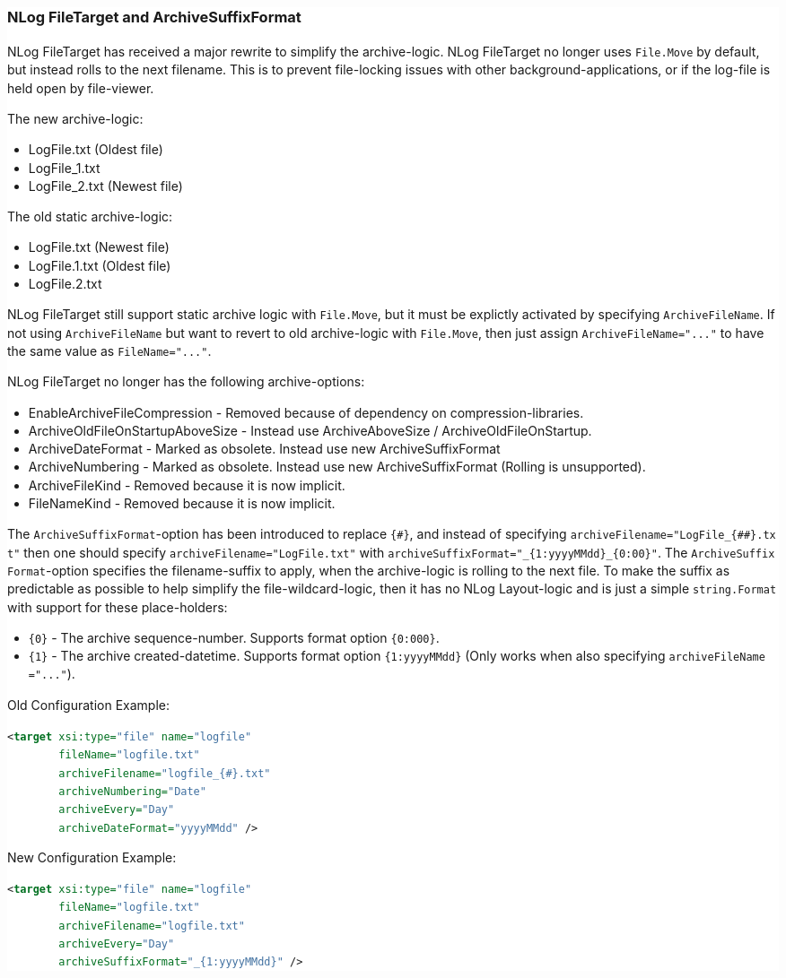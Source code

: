 ### NLog FileTarget and ArchiveSuffixFormat

NLog FileTarget has received a major rewrite to simplify the archive-logic. NLog FileTarget
no longer uses `File.Move` by default, but instead rolls to the next filename.
This is to prevent file-locking issues with other background-applications, or if the log-file is
held open by file-viewer.

The new archive-logic:

- LogFile.txt (Oldest file)
- LogFile_1.txt
- LogFile_2.txt (Newest file)

The old static archive-logic:

- LogFile.txt (Newest file)
- LogFile.1.txt (Oldest file)
- LogFile.2.txt

NLog FileTarget still support static archive logic with `File.Move`, but it must be explictly activated
by specifying `ArchiveFileName`. If not using `ArchiveFileName` but want to revert to old archive-logic
with `File.Move`, then just assign `ArchiveFileName="..."` to have the same value as `FileName="..."`.

NLog FileTarget no longer has the following archive-options:

- EnableArchiveFileCompression - Removed because of dependency on compression-libraries.
- ArchiveOldFileOnStartupAboveSize - Instead use ArchiveAboveSize / ArchiveOldFileOnStartup.
- ArchiveDateFormat - Marked as obsolete. Instead use new ArchiveSuffixFormat
- ArchiveNumbering - Marked as obsolete. Instead use new ArchiveSuffixFormat (Rolling is unsupported).
- ArchiveFileKind - Removed because it is now implicit.
- FileNameKind - Removed because it is now implicit.

The `ArchiveSuffixFormat`-option has been introduced to replace `{#}`, and instead of specifying 
`archiveFilename="LogFile_{##}.txt"` then one should specify `archiveFilename="LogFile.txt"` with `archiveSuffixFormat="_{1:yyyyMMdd}_{0:00}"`.
The `ArchiveSuffixFormat`-option specifies the filename-suffix to apply, when the archive-logic is rolling to the next file.
To make the suffix as predictable as possible to help simplify the file-wildcard-logic, then it has no NLog Layout-logic
and is just a simple `string.Format` with support for these place-holders:
- `{0}` - The archive sequence-number. Supports format option `{0:000}`.
- `{1}` - The archive created-datetime. Supports format option `{1:yyyyMMdd}` (Only works when also specifying `archiveFileName="..."`).

Old Configuration Example:
```xml
<target xsi:type="file" name="logfile"
        fileName="logfile.txt"
        archiveFilename="logfile_{#}.txt"
        archiveNumbering="Date"
        archiveEvery="Day"
        archiveDateFormat="yyyyMMdd" />
```
New Configuration Example:
```xml
<target xsi:type="file" name="logfile"
        fileName="logfile.txt"
        archiveFilename="logfile.txt"
        archiveEvery="Day"
        archiveSuffixFormat="_{1:yyyyMMdd}" />
```

